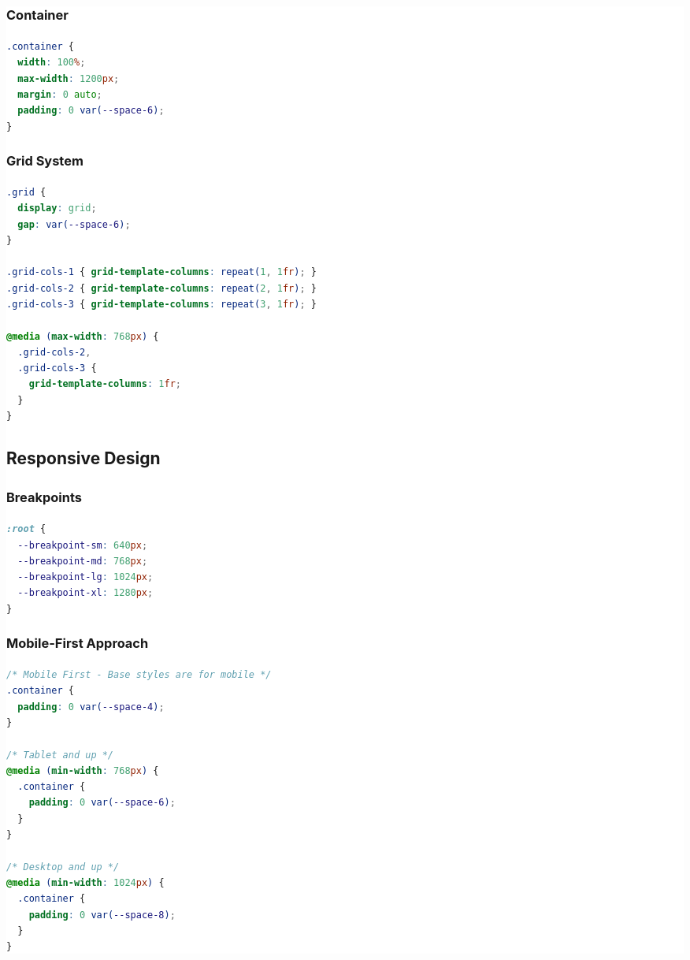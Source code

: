 ### Container
```css
.container {
  width: 100%;
  max-width: 1200px;
  margin: 0 auto;
  padding: 0 var(--space-6);
}
```

### Grid System
```css
.grid {
  display: grid;
  gap: var(--space-6);
}

.grid-cols-1 { grid-template-columns: repeat(1, 1fr); }
.grid-cols-2 { grid-template-columns: repeat(2, 1fr); }
.grid-cols-3 { grid-template-columns: repeat(3, 1fr); }

@media (max-width: 768px) {
  .grid-cols-2,
  .grid-cols-3 {
    grid-template-columns: 1fr;
  }
}
```

## Responsive Design

### Breakpoints
```css
:root {
  --breakpoint-sm: 640px;
  --breakpoint-md: 768px;
  --breakpoint-lg: 1024px;
  --breakpoint-xl: 1280px;
}
```

### Mobile-First Approach
```css
/* Mobile First - Base styles are for mobile */
.container {
  padding: 0 var(--space-4);
}

/* Tablet and up */
@media (min-width: 768px) {
  .container {
    padding: 0 var(--space-6);
  }
}

/* Desktop and up */
@media (min-width: 1024px) {
  .container {
    padding: 0 var(--space-8);
  }
}
```
